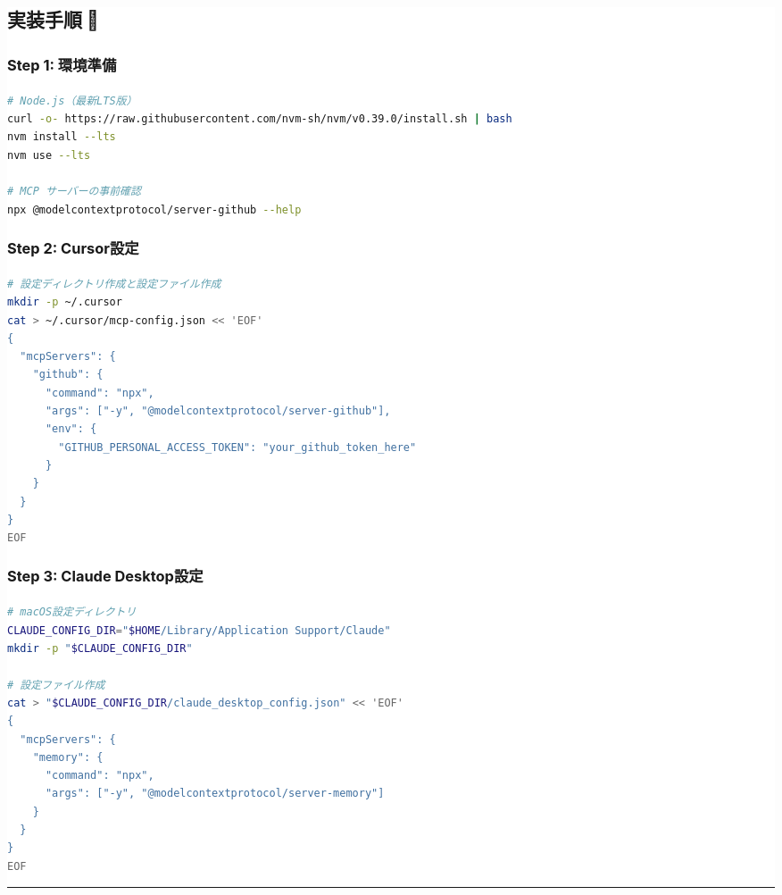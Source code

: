 
## 実装手順 🚀

### **Step 1: 環境準備**
```bash
# Node.js（最新LTS版）
curl -o- https://raw.githubusercontent.com/nvm-sh/nvm/v0.39.0/install.sh | bash
nvm install --lts
nvm use --lts

# MCP サーバーの事前確認
npx @modelcontextprotocol/server-github --help
```

### **Step 2: Cursor設定**
```bash
# 設定ディレクトリ作成と設定ファイル作成
mkdir -p ~/.cursor
cat > ~/.cursor/mcp-config.json << 'EOF'
{
  "mcpServers": {
    "github": {
      "command": "npx",
      "args": ["-y", "@modelcontextprotocol/server-github"],
      "env": {
        "GITHUB_PERSONAL_ACCESS_TOKEN": "your_github_token_here"
      }
    }
  }
}
EOF
```

### **Step 3: Claude Desktop設定**
```bash
# macOS設定ディレクトリ
CLAUDE_CONFIG_DIR="$HOME/Library/Application Support/Claude"
mkdir -p "$CLAUDE_CONFIG_DIR"

# 設定ファイル作成
cat > "$CLAUDE_CONFIG_DIR/claude_desktop_config.json" << 'EOF'
{
  "mcpServers": {
    "memory": {
      "command": "npx",
      "args": ["-y", "@modelcontextprotocol/server-memory"]
    }
  }
}
EOF
```

---